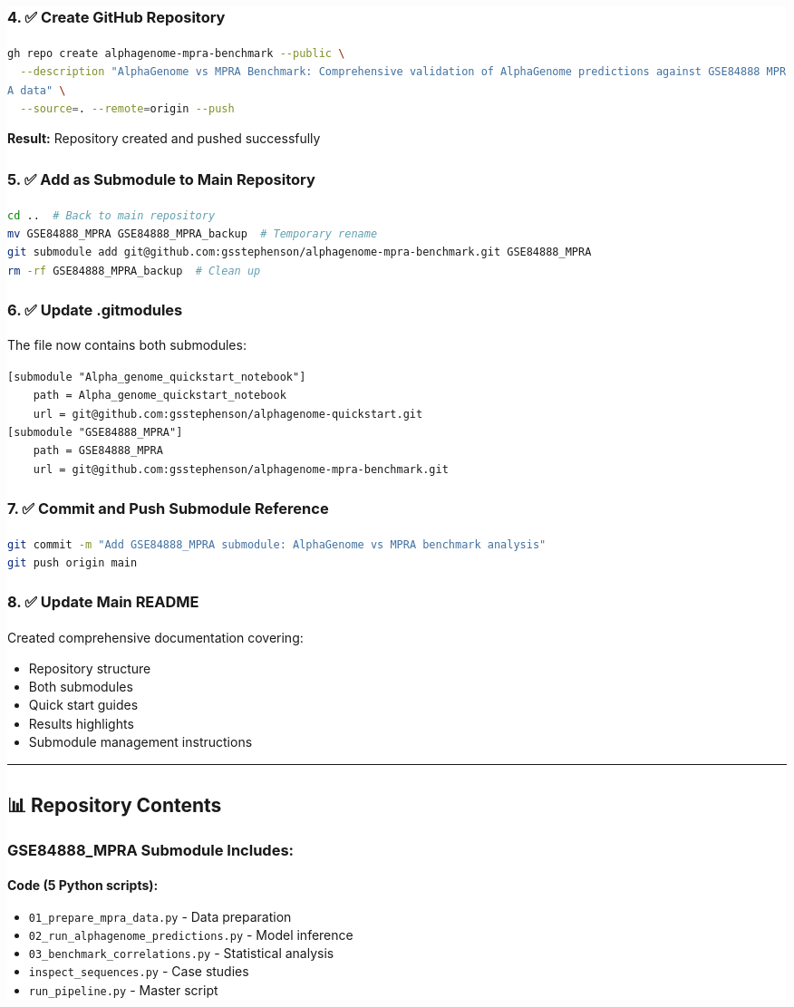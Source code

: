 ### 4. ✅ Create GitHub Repository
```bash
gh repo create alphagenome-mpra-benchmark --public \
  --description "AlphaGenome vs MPRA Benchmark: Comprehensive validation of AlphaGenome predictions against GSE84888 MPRA data" \
  --source=. --remote=origin --push
```
**Result:** Repository created and pushed successfully

### 5. ✅ Add as Submodule to Main Repository
```bash
cd ..  # Back to main repository
mv GSE84888_MPRA GSE84888_MPRA_backup  # Temporary rename
git submodule add git@github.com:gsstephenson/alphagenome-mpra-benchmark.git GSE84888_MPRA
rm -rf GSE84888_MPRA_backup  # Clean up
```

### 6. ✅ Update .gitmodules
The file now contains both submodules:
```
[submodule "Alpha_genome_quickstart_notebook"]
    path = Alpha_genome_quickstart_notebook
    url = git@github.com:gsstephenson/alphagenome-quickstart.git
[submodule "GSE84888_MPRA"]
    path = GSE84888_MPRA
    url = git@github.com:gsstephenson/alphagenome-mpra-benchmark.git
```

### 7. ✅ Commit and Push Submodule Reference
```bash
git commit -m "Add GSE84888_MPRA submodule: AlphaGenome vs MPRA benchmark analysis"
git push origin main
```

### 8. ✅ Update Main README
Created comprehensive documentation covering:
- Repository structure
- Both submodules
- Quick start guides
- Results highlights
- Submodule management instructions

---

## 📊 Repository Contents

### GSE84888_MPRA Submodule Includes:

**Code (5 Python scripts):**
- `01_prepare_mpra_data.py` - Data preparation
- `02_run_alphagenome_predictions.py` - Model inference
- `03_benchmark_correlations.py` - Statistical analysis
- `inspect_sequences.py` - Case studies
- `run_pipeline.py` - Master script
